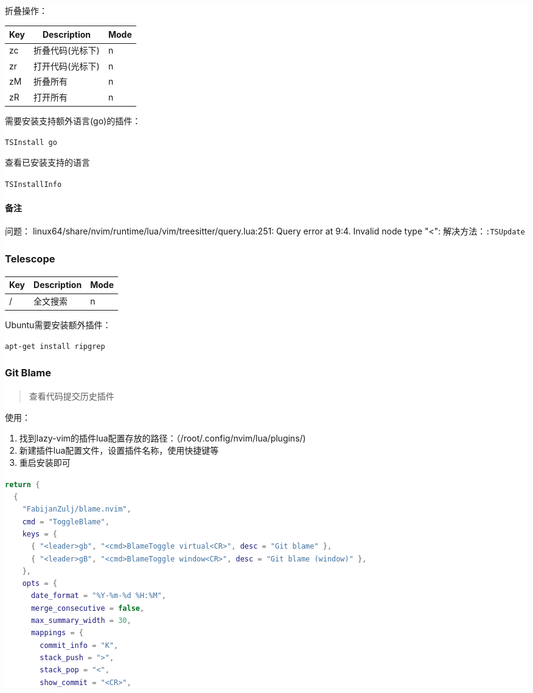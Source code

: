 折叠操作：

| Key | Description | Mode |
| --- | --- | --- |
| zc | 折叠代码(光标下) | n |
| zr | 打开代码(光标下) | n |
| zM | 折叠所有 | n |
| zR | 打开所有 | n |

需要安装支持额外语言(go)的插件：

```
TSInstall go
```

查看已安装支持的语言

```
TSInstallInfo
```

#### 备注

问题： linux64/share/nvim/runtime/lua/vim/treesitter/query.lua:251: Query error at 9:4. Invalid node type "<":
解决方法：```:TSUpdate```

### Telescope

| Key | Description | Mode |
| --- | --- | --- |
| <leader> / | 全文搜索 | n |

Ubuntu需要安装额外插件：

```shell
apt-get install ripgrep
```

### Git Blame
>
> 查看代码提交历史插件

使用：

1. 找到lazy-vim的插件lua配置存放的路径：（/root/.config/nvim/lua/plugins/)
2. 新建插件lua配置文件，设置插件名称，使用快捷键等
3. 重启安装即可

```lua
return {
  {
    "FabijanZulj/blame.nvim",
    cmd = "ToggleBlame",
    keys = {
      { "<leader>gb", "<cmd>BlameToggle virtual<CR>", desc = "Git blame" },
      { "<leader>gB", "<cmd>BlameToggle window<CR>", desc = "Git blame (window)" },
    },
    opts = {
      date_format = "%Y-%m-%d %H:%M",
      merge_consecutive = false,
      max_summary_width = 30,
      mappings = {
        commit_info = "K",
        stack_push = ">",
        stack_pop = "<",
        show_commit = "<CR>",
```